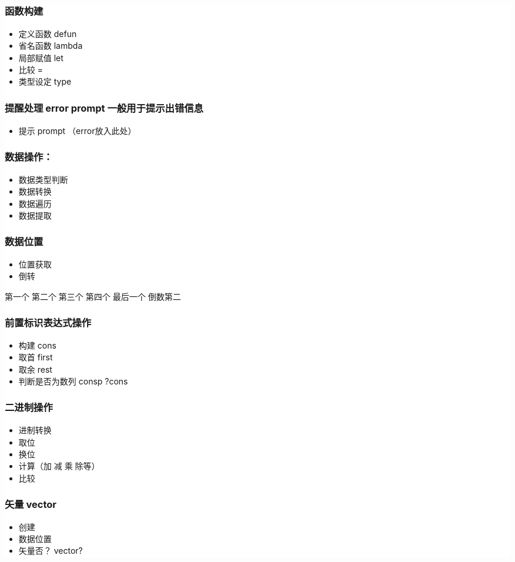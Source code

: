 
### 函数构建
+ 定义函数 defun
+ 省名函数 lambda
+ 局部赋值 let
+ 比较 =
+ 类型设定 type


### 提醒处理  error prompt 一般用于提示出错信息
+ 提示 prompt  （error放入此处）


### 数据操作：
+ 数据类型判断
+ 数据转换
+ 数据遍历
+ 数据提取


### 数据位置

- 位置获取  
- 倒转

第一个
第二个
第三个
第四个
最后一个
倒数第二


### 前置标识表达式操作
+ 构建 cons
+ 取首 first
+ 取余 rest
+ 判断是否为数列 consp ?cons


### 二进制操作

+ 进制转换 
+ 取位
+ 换位
+ 计算（加 减 乘 除等）
+ 比较


### 矢量 vector
+ 创建
+ 数据位置
+ 矢量否？ vector?
